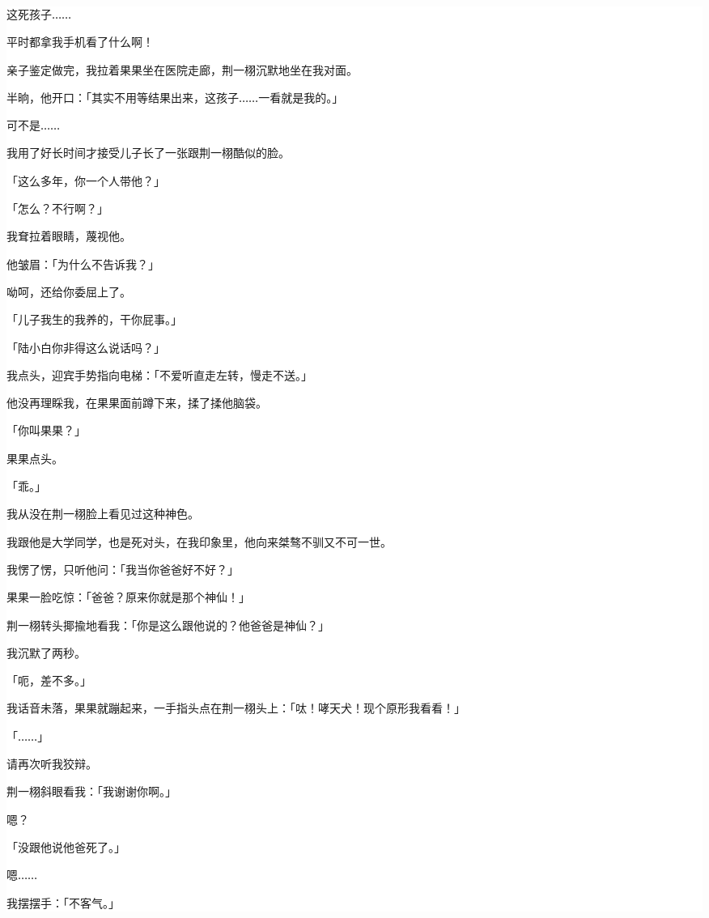 这死孩子……

平时都拿我手机看了什么啊！

亲子鉴定做完，我拉着果果坐在医院走廊，荆一栩沉默地坐在我对面。

半晌，他开口：「其实不用等结果出来，这孩子……一看就是我的。」

可不是……

我用了好长时间才接受儿子长了一张跟荆一栩酷似的脸。

「这么多年，你一个人带他？」

「怎么？不行啊？」

我耷拉着眼睛，蔑视他。

他皱眉：「为什么不告诉我？」

呦呵，还给你委屈上了。

「儿子我生的我养的，干你屁事。」

「陆小白你非得这么说话吗？」

我点头，迎宾手势指向电梯：「不爱听直走左转，慢走不送。」

他没再理睬我，在果果面前蹲下来，揉了揉他脑袋。

「你叫果果？」

果果点头。

「乖。」

我从没在荆一栩脸上看见过这种神色。

我跟他是大学同学，也是死对头，在我印象里，他向来桀骜不驯又不可一世。

我愣了愣，只听他问：「我当你爸爸好不好？」

果果一脸吃惊：「爸爸？原来你就是那个神仙！」

荆一栩转头揶揄地看我：「你是这么跟他说的？他爸爸是神仙？」

我沉默了两秒。

「呃，差不多。」

我话音未落，果果就蹦起来，一手指头点在荆一栩头上：「呔！哮天犬！现个原形我看看！」

「……」

请再次听我狡辩。

荆一栩斜眼看我：「我谢谢你啊。」

嗯？

「没跟他说他爸死了。」

嗯……

我摆摆手：「不客气。」
